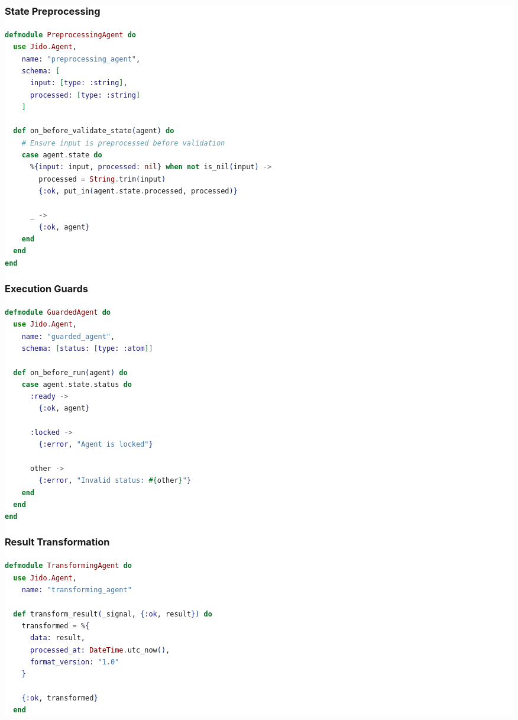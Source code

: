 ### State Preprocessing

```elixir
defmodule PreprocessingAgent do
  use Jido.Agent,
    name: "preprocessing_agent",
    schema: [
      input: [type: :string],
      processed: [type: :string]
    ]

  def on_before_validate_state(agent) do
    # Ensure input is preprocessed before validation
    case agent.state do
      %{input: input, processed: nil} when not is_nil(input) ->
        processed = String.trim(input)
        {:ok, put_in(agent.state.processed, processed)}

      _ ->
        {:ok, agent}
    end
  end
end
```

### Execution Guards

```elixir
defmodule GuardedAgent do
  use Jido.Agent,
    name: "guarded_agent",
    schema: [status: [type: :atom]]

  def on_before_run(agent) do
    case agent.state.status do
      :ready ->
        {:ok, agent}

      :locked ->
        {:error, "Agent is locked"}

      other ->
        {:error, "Invalid status: #{other}"}
    end
  end
end
```

### Result Transformation

```elixir
defmodule TransformingAgent do
  use Jido.Agent,
    name: "transforming_agent"

  def transform_result(_signal, {:ok, result}) do
    transformed = %{
      data: result,
      processed_at: DateTime.utc_now(),
      format_version: "1.0"
    }

    {:ok, transformed}
  end

```